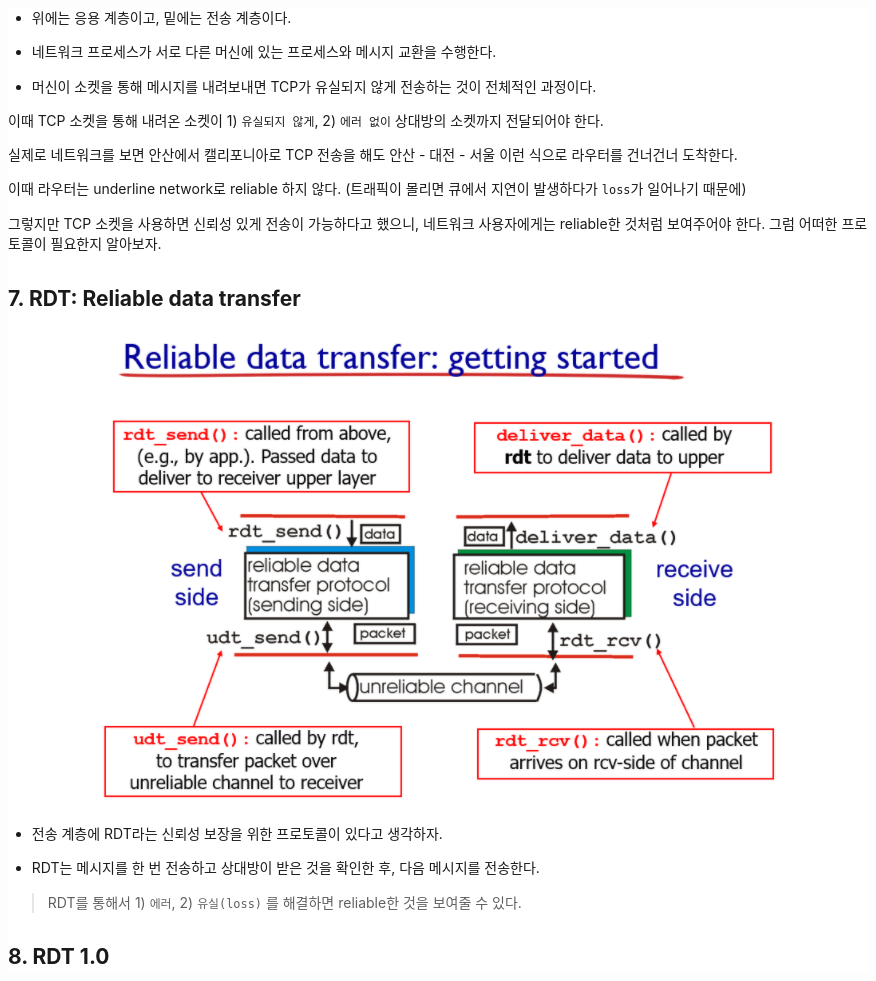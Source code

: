 - 위에는 응용 계층이고, 밑에는 전송 계층이다.

- 네트워크 프로세스가 서로 다른 머신에 있는 프로세스와 메시지 교환을 수행한다.

- 머신이 소켓을 통해 메시지를 내려보내면 TCP가 유실되지 않게 전송하는 것이 전체적인 과정이다.

이때 TCP 소켓을 통해 내려온 소켓이 1) `유실되지 않게`, 2) `에러 없이` 상대방의 소켓까지 전달되어야 한다.

실제로 네트워크를 보면 안산에서 캘리포니아로 TCP 전송을 해도 안산 - 대전 - 서울 이런 식으로 라우터를 건너건너 도착한다.

이때 라우터는 underline network로 reliable 하지 않다. (트래픽이 몰리면 큐에서 지연이 발생하다가 `loss`가 일어나기 때문에)

그렇지만 TCP 소켓을 사용하면 신뢰성 있게 전송이 가능하다고 했으니, 네트워크 사용자에게는 reliable한 것처럼 보여주어야 한다. 그럼 어떠한 프로토콜이 필요한지 알아보자.

## 7. RDT: Reliable data transfer

<p align ="center">
    <img src="../resource/network_hanyang_basic_3/rdt.png"/>
</p>

- 전송 계층에 RDT라는 신뢰성 보장을 위한 프로토콜이 있다고 생각하자.

- RDT는 메시지를 한 번 전송하고 상대방이 받은 것을 확인한 후, 다음 메시지를 전송한다.

> RDT를 통해서 1) `에러`, 2) `유실(loss)` 를 해결하면 reliable한 것을 보여줄 수 있다.

## 8. RDT 1.0

<p align ="center">